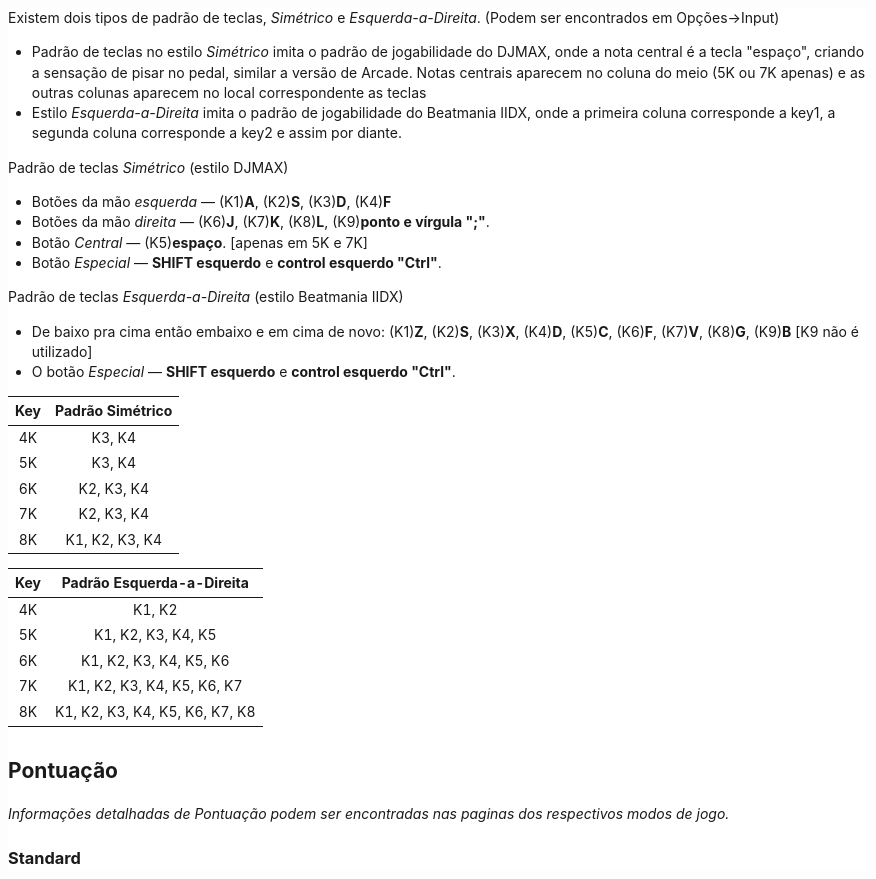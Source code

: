 Existem dois tipos de padrão de teclas, *Simétrico* e *Esquerda-a-Direita*. (Podem ser encontrados em Opções->Input)

- Padrão de teclas no estilo *Simétrico* imita o padrão de jogabilidade do DJMAX, onde a nota central é a tecla "espaço", criando a sensação de pisar no pedal, similar a versão de Arcade. Notas centrais aparecem no coluna do meio (5K ou 7K apenas) e as outras colunas aparecem no local correspondente as teclas
- Estilo *Esquerda-a-Direita* imita o padrão de jogabilidade do Beatmania IIDX, onde a primeira coluna corresponde a key1, a segunda coluna corresponde a key2 e assim por diante.

Padrão de teclas *Simétrico* (estilo DJMAX)

- Botões da mão *esquerda* — (K1)**A**, (K2)**S**, (K3)**D**, (K4)**F**
- Botões da mão *direita* — (K6)**J**, (K7)**K**, (K8)**L**, (K9)**ponto e vírgula ";"**.
- Botão *Central* — (K5)**espaço**. \[apenas em 5K e 7K\]
- Botão *Especial* — **SHIFT esquerdo** e **control esquerdo "Ctrl"**.

Padrão de teclas *Esquerda-a-Direita* (estilo Beatmania IIDX)

- De baixo pra cima então embaixo e em cima de novo: (K1)**Z**, (K2)**S**, (K3)**X**, (K4)**D**, (K5)**C**, (K6)**F**, (K7)**V**, (K8)**G**, (K9)**B** \[K9 não é utilizado\]
- O botão *Especial* — **SHIFT esquerdo** e **control esquerdo "Ctrl"**.

| Key | Padrão Simétrico |
| :-: | :-: |
| 4K | K3, K4 |
| 5K | K3, K4 |
| 6K | K2, K3, K4 |
| 7K | K2, K3, K4 |
| 8K | K1, K2, K3, K4 |

| Key | Padrão Esquerda-a-Direita |
| :-: | :-: |
| 4K | K1, K2 |
| 5K | K1, K2, K3, K4, K5 |
| 6K | K1, K2, K3, K4, K5, K6 |
| 7K | K1, K2, K3, K4, K5, K6, K7 |
| 8K | K1, K2, K3, K4, K5, K6, K7, K8 |

## Pontuação

*Informações detalhadas de Pontuação podem ser encontradas nas paginas dos respectivos modos de jogo.*

### Standard
